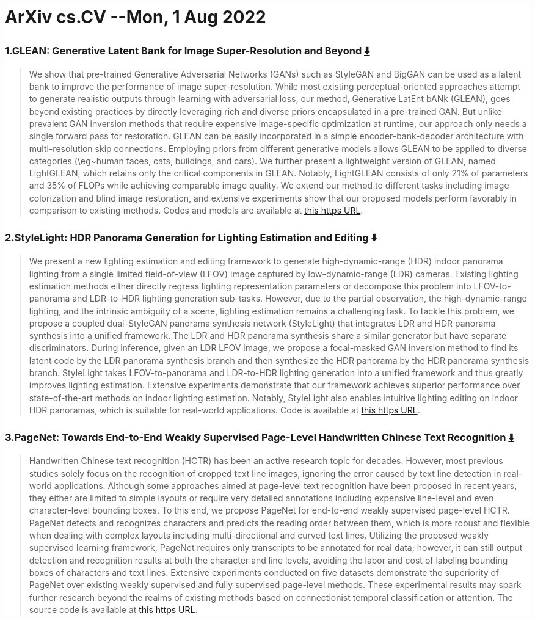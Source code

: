 # ArXiv cs.CV --Mon, 1 Aug 2022
### 1.GLEAN: Generative Latent Bank for Image Super-Resolution and Beyond  [ :arrow_down: ](https://arxiv.org/pdf/2207.14812.pdf)
>  We show that pre-trained Generative Adversarial Networks (GANs) such as StyleGAN and BigGAN can be used as a latent bank to improve the performance of image super-resolution. While most existing perceptual-oriented approaches attempt to generate realistic outputs through learning with adversarial loss, our method, Generative LatEnt bANk (GLEAN), goes beyond existing practices by directly leveraging rich and diverse priors encapsulated in a pre-trained GAN. But unlike prevalent GAN inversion methods that require expensive image-specific optimization at runtime, our approach only needs a single forward pass for restoration. GLEAN can be easily incorporated in a simple encoder-bank-decoder architecture with multi-resolution skip connections. Employing priors from different generative models allows GLEAN to be applied to diverse categories (\eg~human faces, cats, buildings, and cars). We further present a lightweight version of GLEAN, named LightGLEAN, which retains only the critical components in GLEAN. Notably, LightGLEAN consists of only 21% of parameters and 35% of FLOPs while achieving comparable image quality. We extend our method to different tasks including image colorization and blind image restoration, and extensive experiments show that our proposed models perform favorably in comparison to existing methods. Codes and models are available at <a class="link-external link-https" href="https://github.com/open-mmlab/mmediting" rel="external noopener nofollow">this https URL</a>.      
### 2.StyleLight: HDR Panorama Generation for Lighting Estimation and Editing  [ :arrow_down: ](https://arxiv.org/pdf/2207.14811.pdf)
>  We present a new lighting estimation and editing framework to generate high-dynamic-range (HDR) indoor panorama lighting from a single limited field-of-view (LFOV) image captured by low-dynamic-range (LDR) cameras. Existing lighting estimation methods either directly regress lighting representation parameters or decompose this problem into LFOV-to-panorama and LDR-to-HDR lighting generation sub-tasks. However, due to the partial observation, the high-dynamic-range lighting, and the intrinsic ambiguity of a scene, lighting estimation remains a challenging task. To tackle this problem, we propose a coupled dual-StyleGAN panorama synthesis network (StyleLight) that integrates LDR and HDR panorama synthesis into a unified framework. The LDR and HDR panorama synthesis share a similar generator but have separate discriminators. During inference, given an LDR LFOV image, we propose a focal-masked GAN inversion method to find its latent code by the LDR panorama synthesis branch and then synthesize the HDR panorama by the HDR panorama synthesis branch. StyleLight takes LFOV-to-panorama and LDR-to-HDR lighting generation into a unified framework and thus greatly improves lighting estimation. Extensive experiments demonstrate that our framework achieves superior performance over state-of-the-art methods on indoor lighting estimation. Notably, StyleLight also enables intuitive lighting editing on indoor HDR panoramas, which is suitable for real-world applications. Code is available at <a class="link-external link-https" href="https://style-light.github.io" rel="external noopener nofollow">this https URL</a>.      
### 3.PageNet: Towards End-to-End Weakly Supervised Page-Level Handwritten Chinese Text Recognition  [ :arrow_down: ](https://arxiv.org/pdf/2207.14807.pdf)
>  Handwritten Chinese text recognition (HCTR) has been an active research topic for decades. However, most previous studies solely focus on the recognition of cropped text line images, ignoring the error caused by text line detection in real-world applications. Although some approaches aimed at page-level text recognition have been proposed in recent years, they either are limited to simple layouts or require very detailed annotations including expensive line-level and even character-level bounding boxes. To this end, we propose PageNet for end-to-end weakly supervised page-level HCTR. PageNet detects and recognizes characters and predicts the reading order between them, which is more robust and flexible when dealing with complex layouts including multi-directional and curved text lines. Utilizing the proposed weakly supervised learning framework, PageNet requires only transcripts to be annotated for real data; however, it can still output detection and recognition results at both the character and line levels, avoiding the labor and cost of labeling bounding boxes of characters and text lines. Extensive experiments conducted on five datasets demonstrate the superiority of PageNet over existing weakly supervised and fully supervised page-level methods. These experimental results may spark further research beyond the realms of existing methods based on connectionist temporal classification or attention. The source code is available at <a class="link-external link-https" href="https://github.com/shannanyinxiang/PageNet" rel="external noopener nofollow">this https URL</a>.      